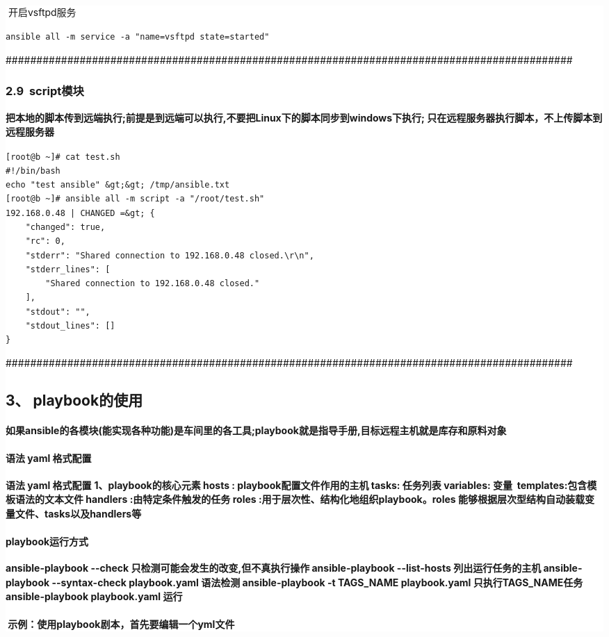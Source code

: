  开启vsftpd服务

```
ansible all -m service -a "name=vsftpd state=started"

```

############################################################################################

### 2.9  script模块

>  
 **把本地的脚本传到远端执行;前提是到远端可以执行,不要把Linux下的脚本同步到windows下执行; 只在远程服务器执行脚本，不上传脚本到远程服务器** 


```
[root@b ~]# cat test.sh
#!/bin/bash
echo "test ansible" &gt;&gt; /tmp/ansible.txt
[root@b ~]# ansible all -m script -a "/root/test.sh"
192.168.0.48 | CHANGED =&gt; {
    "changed": true, 
    "rc": 0, 
    "stderr": "Shared connection to 192.168.0.48 closed.\r\n", 
    "stderr_lines": [
        "Shared connection to 192.168.0.48 closed."
    ], 
    "stdout": "", 
    "stdout_lines": []
}
```

############################################################################################

## 3、 playbook的使用 

>  
 **如果ansible的各模块(能实现各种功能)是车间里的各工具;playbook就是指导手册,目标远程主机就是库存和原料对象** 


#### **语法 yaml 格式配置** 

>  
 **语法 yaml 格式配置** 
 **1、playbook的核心元素 hosts : playbook配置文件作用的主机 tasks: 任务列表 variables: 变量  templates:包含模板语法的文本文件 handlers :由特定条件触发的任务 roles :用于层次性、结构化地组织playbook。roles 能够根据层次型结构自动装载变量文件、tasks以及handlers等** 


#### playbook运行方式 

>  
 **ansible-playbook --check 只检测可能会发生的改变,但不真执行操作 ansible-playbook --list-hosts 列出运行任务的主机 ansible-playbook --syntax-check playbook.yaml 语法检测 ansible-playbook -t TAGS_NAME playbook.yaml 只执行TAGS_NAME任务 ansible-playbook playbook.yaml 运行** 


####  示例：使用playbook剧本，首先要编辑一个yml文件
